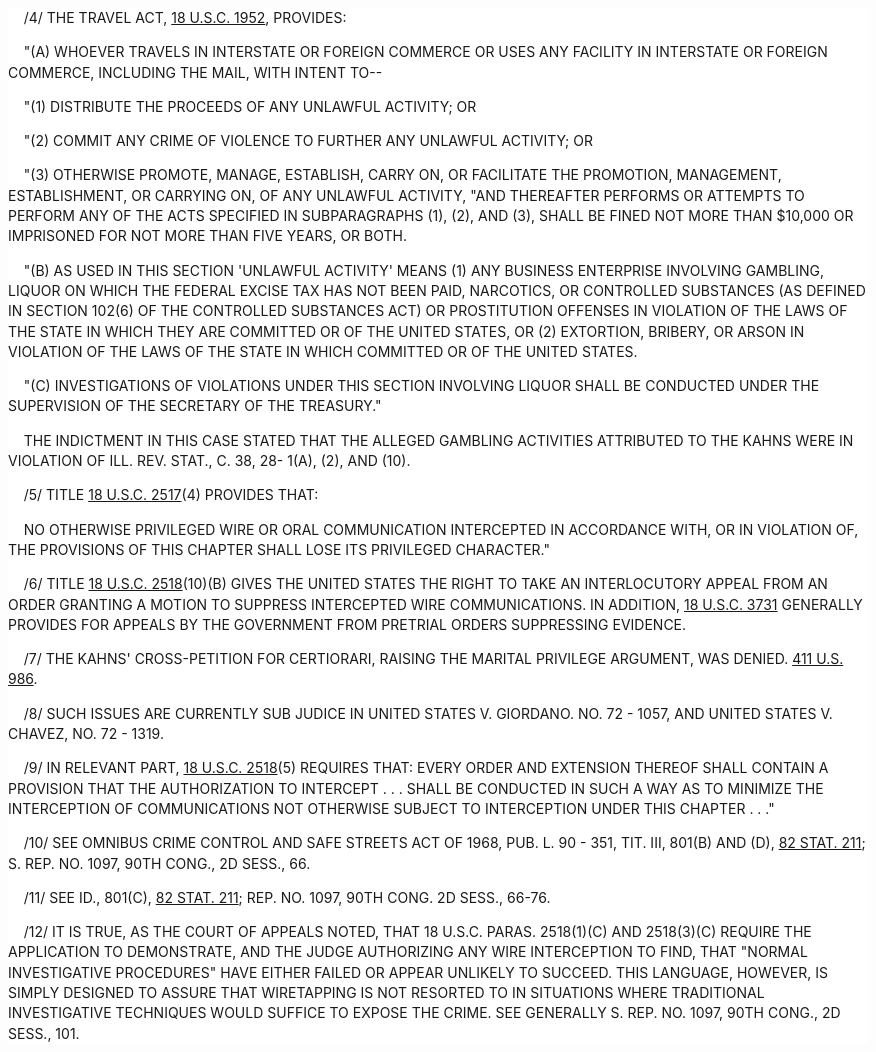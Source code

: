     /4/  THE TRAVEL ACT, [18 U.S.C. 1952][/us/usc/t18/s1952], PROVIDES:

    "(A) WHOEVER TRAVELS IN INTERSTATE OR FOREIGN COMMERCE OR USES ANY FACILITY IN INTERSTATE OR FOREIGN COMMERCE, INCLUDING THE MAIL, WITH INTENT TO--

    "(1) DISTRIBUTE THE PROCEEDS OF ANY UNLAWFUL ACTIVITY; OR

    "(2) COMMIT ANY CRIME OF VIOLENCE TO FURTHER ANY UNLAWFUL ACTIVITY; OR

    "(3) OTHERWISE PROMOTE, MANAGE, ESTABLISH, CARRY ON, OR FACILITATE THE PROMOTION, MANAGEMENT, ESTABLISHMENT, OR CARRYING ON, OF ANY UNLAWFUL ACTIVITY, "AND THEREAFTER PERFORMS OR ATTEMPTS TO PERFORM ANY OF THE ACTS SPECIFIED IN SUBPARAGRAPHS (1), (2), AND (3), SHALL BE FINED NOT MORE THAN $10,000 OR IMPRISONED FOR NOT MORE THAN FIVE YEARS, OR BOTH.

    "(B) AS USED IN THIS SECTION 'UNLAWFUL ACTIVITY' MEANS (1) ANY BUSINESS ENTERPRISE INVOLVING GAMBLING, LIQUOR ON WHICH THE FEDERAL EXCISE TAX HAS NOT BEEN PAID, NARCOTICS, OR CONTROLLED SUBSTANCES (AS DEFINED IN SECTION 102(6) OF THE CONTROLLED SUBSTANCES ACT) OR PROSTITUTION OFFENSES IN VIOLATION OF THE LAWS OF THE STATE IN WHICH THEY ARE COMMITTED OR OF THE UNITED STATES, OR (2) EXTORTION, BRIBERY, OR ARSON IN VIOLATION OF THE LAWS OF THE STATE IN WHICH COMMITTED OR OF THE UNITED STATES.

    "(C) INVESTIGATIONS OF VIOLATIONS UNDER THIS SECTION INVOLVING LIQUOR SHALL BE CONDUCTED UNDER THE SUPERVISION OF THE SECRETARY OF THE TREASURY."

    THE INDICTMENT IN THIS CASE STATED THAT THE ALLEGED GAMBLING ACTIVITIES ATTRIBUTED TO THE KAHNS WERE IN VIOLATION OF ILL. REV. STAT., C. 38, 28- 1(A), (2), AND (10).

    /5/  TITLE [18 U.S.C. 2517][/us/usc/t18/s2517](4) PROVIDES THAT:

    NO OTHERWISE PRIVILEGED WIRE OR ORAL COMMUNICATION INTERCEPTED IN ACCORDANCE WITH, OR IN VIOLATION OF, THE PROVISIONS OF THIS CHAPTER SHALL LOSE ITS PRIVILEGED CHARACTER."

    /6/  TITLE [18 U.S.C. 2518][/us/usc/t18/s2518](10)(B) GIVES THE UNITED STATES THE RIGHT TO TAKE AN INTERLOCUTORY APPEAL FROM AN ORDER GRANTING A MOTION TO SUPPRESS INTERCEPTED WIRE COMMUNICATIONS.  IN ADDITION, [18 U.S.C. 3731][/us/usc/t18/s3731] GENERALLY PROVIDES FOR APPEALS BY THE GOVERNMENT FROM PRETRIAL ORDERS SUPPRESSING EVIDENCE.

    /7/  THE KAHNS' CROSS-PETITION FOR CERTIORARI, RAISING THE MARITAL PRIVILEGE ARGUMENT, WAS DENIED.  [411 U.S. 986][/us/courts/scotus/usReporter/411/986].

    /8/  SUCH ISSUES ARE CURRENTLY SUB JUDICE IN UNITED STATES V. GIORDANO.  NO. 72 - 1057, AND UNITED STATES V. CHAVEZ, NO. 72 - 1319.

    /9/  IN RELEVANT PART, [18 U.S.C. 2518][/us/usc/t18/s2518](5) REQUIRES THAT: EVERY ORDER AND EXTENSION THEREOF SHALL CONTAIN A PROVISION THAT THE AUTHORIZATION TO INTERCEPT . . . SHALL BE CONDUCTED IN SUCH A WAY AS TO MINIMIZE THE INTERCEPTION OF COMMUNICATIONS NOT OTHERWISE SUBJECT TO INTERCEPTION UNDER THIS CHAPTER . . ."

    /10/  SEE OMNIBUS CRIME CONTROL AND SAFE STREETS ACT OF 1968, PUB. L. 90 - 351, TIT. III, 801(B) AND (D), [82 STAT. 211][/us/stat/82/211]; S. REP. NO. 1097, 90TH CONG., 2D SESS., 66.

    /11/  SEE ID., 801(C), [82 STAT. 211][/us/stat/82/211]; REP. NO. 1097, 90TH CONG. 2D SESS., 66-76.

    /12/  IT IS TRUE, AS THE COURT OF APPEALS NOTED, THAT 18 U.S.C. PARAS. 2518(1)(C) AND 2518(3)(C) REQUIRE THE APPLICATION TO DEMONSTRATE, AND THE JUDGE AUTHORIZING ANY WIRE INTERCEPTION TO FIND, THAT "NORMAL INVESTIGATIVE PROCEDURES" HAVE EITHER FAILED OR APPEAR UNLIKELY TO SUCCEED.  THIS LANGUAGE, HOWEVER, IS SIMPLY DESIGNED TO ASSURE THAT WIRETAPPING IS NOT RESORTED TO IN SITUATIONS WHERE TRADITIONAL INVESTIGATIVE TECHNIQUES WOULD SUFFICE TO EXPOSE THE CRIME.  SEE GENERALLY S. REP. NO. 1097, 90TH CONG., 2D SESS., 101.


[/us/courts/scotus/usReporter/415/143]: https://publicdocs.github.io/go/links?ns=uslm-x&ref=%2Fus%2Fcourts%2Fscotus%2FusReporter%2F415%2F143
[/us/usc/t18/s2518]: https://publicdocs.github.io/go/links?ns=uslm&ref=%2Fus%2Fusc%2Ft18%2Fs2518
[/us/usc/t18/s2518]: https://publicdocs.github.io/go/links?ns=uslm&ref=%2Fus%2Fusc%2Ft18%2Fs2518
[/us/usc/t18/s2510]: https://publicdocs.github.io/go/links?ns=uslm&ref=%2Fus%2Fusc%2Ft18%2Fs2510
[/us/usc/t18/s2518]: https://publicdocs.github.io/go/links?ns=uslm&ref=%2Fus%2Fusc%2Ft18%2Fs2518
[/us/usc/t18/s1952]: https://publicdocs.github.io/go/links?ns=uslm&ref=%2Fus%2Fusc%2Ft18%2Fs1952
[/us/usc/t18/s2518]: https://publicdocs.github.io/go/links?ns=uslm&ref=%2Fus%2Fusc%2Ft18%2Fs2518
[/us/courts/scotus/usReporter/411/980]: https://publicdocs.github.io/go/links?ns=uslm-x&ref=%2Fus%2Fcourts%2Fscotus%2FusReporter%2F411%2F980
[/us/usc/t18/s2516]: https://publicdocs.github.io/go/links?ns=uslm&ref=%2Fus%2Fusc%2Ft18%2Fs2516
[/us/usc/t18/s2518]: https://publicdocs.github.io/go/links?ns=uslm&ref=%2Fus%2Fusc%2Ft18%2Fs2518
[/us/usc/t18/s2518]: https://publicdocs.github.io/go/links?ns=uslm&ref=%2Fus%2Fusc%2Ft18%2Fs2518
[/us/usc/t18/s2518]: https://publicdocs.github.io/go/links?ns=uslm&ref=%2Fus%2Fusc%2Ft18%2Fs2518
[/us/usc/t18/s1952]: https://publicdocs.github.io/go/links?ns=uslm&ref=%2Fus%2Fusc%2Ft18%2Fs1952
[/us/usc/t18/s2517]: https://publicdocs.github.io/go/links?ns=uslm&ref=%2Fus%2Fusc%2Ft18%2Fs2517
[/us/usc/t18/s2518]: https://publicdocs.github.io/go/links?ns=uslm&ref=%2Fus%2Fusc%2Ft18%2Fs2518
[/us/usc/t18/s3731]: https://publicdocs.github.io/go/links?ns=uslm&ref=%2Fus%2Fusc%2Ft18%2Fs3731
[/us/courts/scotus/usReporter/411/986]: https://publicdocs.github.io/go/links?ns=uslm-x&ref=%2Fus%2Fcourts%2Fscotus%2FusReporter%2F411%2F986
[/us/usc/t18/s2518]: https://publicdocs.github.io/go/links?ns=uslm&ref=%2Fus%2Fusc%2Ft18%2Fs2518
[/us/stat/82/211]: https://publicdocs.github.io/go/links?ns=uslm&ref=%2Fus%2Fstat%2F82%2F211
[/us/stat/82/211]: https://publicdocs.github.io/go/links?ns=uslm&ref=%2Fus%2Fstat%2F82%2F211
[/us/usc/t18/s2518]: https://publicdocs.github.io/go/links?ns=uslm&ref=%2Fus%2Fusc%2Ft18%2Fs2518
[/us/usc/t18/s2518]: https://publicdocs.github.io/go/links?ns=uslm&ref=%2Fus%2Fusc%2Ft18%2Fs2518
[/us/usc/t18/s2517]: https://publicdocs.github.io/go/links?ns=uslm&ref=%2Fus%2Fusc%2Ft18%2Fs2517
[/us/courts/scotus/usReporter/388/41]: https://publicdocs.github.io/go/links?ns=uslm-x&ref=%2Fus%2Fcourts%2Fscotus%2FusReporter%2F388%2F41
[/us/usc/t18/s2518]: https://publicdocs.github.io/go/links?ns=uslm&ref=%2Fus%2Fusc%2Ft18%2Fs2518
[/us/usc/t18/s2518]: https://publicdocs.github.io/go/links?ns=uslm&ref=%2Fus%2Fusc%2Ft18%2Fs2518
[/us/usc/t18/s2510]: https://publicdocs.github.io/go/links?ns=uslm&ref=%2Fus%2Fusc%2Ft18%2Fs2510
[/us/usc/t18/s2518]: https://publicdocs.github.io/go/links?ns=uslm&ref=%2Fus%2Fusc%2Ft18%2Fs2518
[/us/usc/t18/s2518]: https://publicdocs.github.io/go/links?ns=uslm&ref=%2Fus%2Fusc%2Ft18%2Fs2518
[/us/courts/scotus/usReporter/251/385]: https://publicdocs.github.io/go/links?ns=uslm-x&ref=%2Fus%2Fcourts%2Fscotus%2FusReporter%2F251%2F385
[/us/courts/scotus/usReporter/333/10]: https://publicdocs.github.io/go/links?ns=uslm-x&ref=%2Fus%2Fcourts%2Fscotus%2FusReporter%2F333%2F10
[/us/courts/scotus/usReporter/332/581]: https://publicdocs.github.io/go/links?ns=uslm-x&ref=%2Fus%2Fcourts%2Fscotus%2FusReporter%2F332%2F581
[/us/courts/scotus/usReporter/334/699]: https://publicdocs.github.io/go/links?ns=uslm-x&ref=%2Fus%2Fcourts%2Fscotus%2FusReporter%2F334%2F699